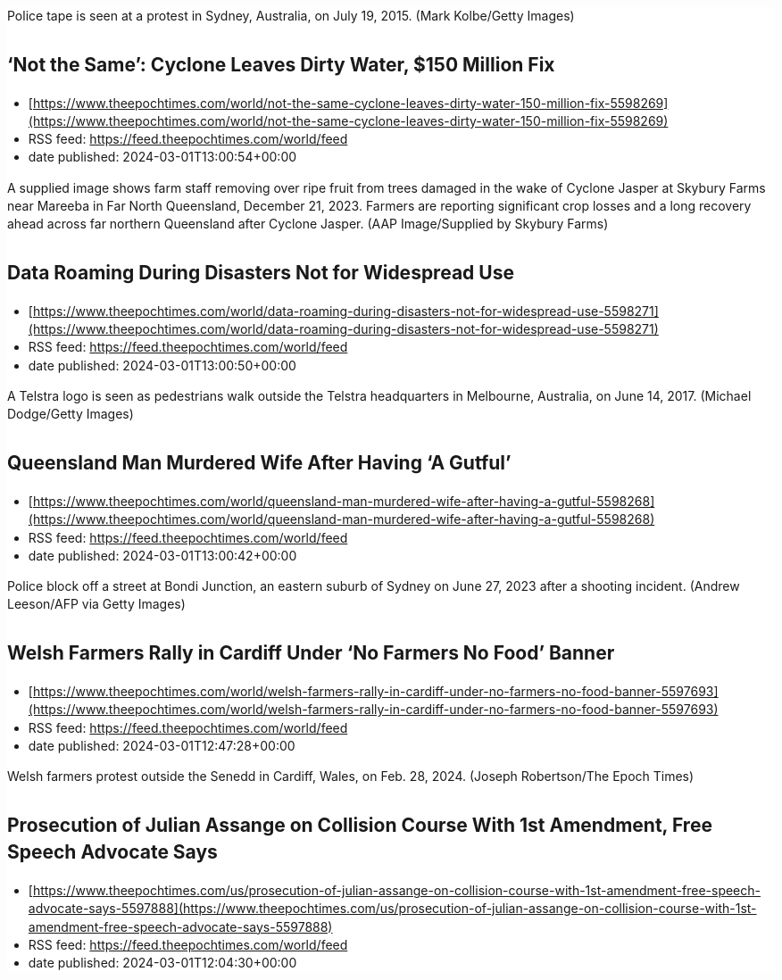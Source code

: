 Police tape is seen at a protest in Sydney, Australia, on July 19, 2015. (Mark Kolbe/Getty Images)

## ‘Not the Same’: Cyclone Leaves Dirty Water, $150 Million Fix
 - [https://www.theepochtimes.com/world/not-the-same-cyclone-leaves-dirty-water-150-million-fix-5598269](https://www.theepochtimes.com/world/not-the-same-cyclone-leaves-dirty-water-150-million-fix-5598269)
 - RSS feed: https://feed.theepochtimes.com/world/feed
 - date published: 2024-03-01T13:00:54+00:00

A supplied image shows farm staff removing over ripe fruit from trees damaged in the wake of Cyclone Jasper at Skybury Farms near Mareeba in Far North Queensland, December 21, 2023. Farmers are reporting significant crop losses and a long recovery ahead across far northern Queensland after Cyclone Jasper. (AAP Image/Supplied by Skybury Farms)

## Data Roaming During Disasters Not for Widespread Use
 - [https://www.theepochtimes.com/world/data-roaming-during-disasters-not-for-widespread-use-5598271](https://www.theepochtimes.com/world/data-roaming-during-disasters-not-for-widespread-use-5598271)
 - RSS feed: https://feed.theepochtimes.com/world/feed
 - date published: 2024-03-01T13:00:50+00:00

A Telstra logo is seen as pedestrians walk outside the Telstra headquarters in Melbourne, Australia, on June 14, 2017. (Michael Dodge/Getty Images)

## Queensland Man Murdered Wife After Having ‘A Gutful’
 - [https://www.theepochtimes.com/world/queensland-man-murdered-wife-after-having-a-gutful-5598268](https://www.theepochtimes.com/world/queensland-man-murdered-wife-after-having-a-gutful-5598268)
 - RSS feed: https://feed.theepochtimes.com/world/feed
 - date published: 2024-03-01T13:00:42+00:00

Police block off a street at Bondi Junction, an eastern suburb of Sydney on June 27, 2023 after a shooting incident. (Andrew Leeson/AFP via Getty Images)

## Welsh Farmers Rally in Cardiff Under ‘No Farmers No Food’ Banner
 - [https://www.theepochtimes.com/world/welsh-farmers-rally-in-cardiff-under-no-farmers-no-food-banner-5597693](https://www.theepochtimes.com/world/welsh-farmers-rally-in-cardiff-under-no-farmers-no-food-banner-5597693)
 - RSS feed: https://feed.theepochtimes.com/world/feed
 - date published: 2024-03-01T12:47:28+00:00

Welsh farmers protest outside the Senedd in Cardiff, Wales, on Feb. 28, 2024. (Joseph Robertson/The Epoch Times)

## Prosecution of Julian Assange on Collision Course With 1st Amendment, Free Speech Advocate Says
 - [https://www.theepochtimes.com/us/prosecution-of-julian-assange-on-collision-course-with-1st-amendment-free-speech-advocate-says-5597888](https://www.theepochtimes.com/us/prosecution-of-julian-assange-on-collision-course-with-1st-amendment-free-speech-advocate-says-5597888)
 - RSS feed: https://feed.theepochtimes.com/world/feed
 - date published: 2024-03-01T12:04:30+00:00
